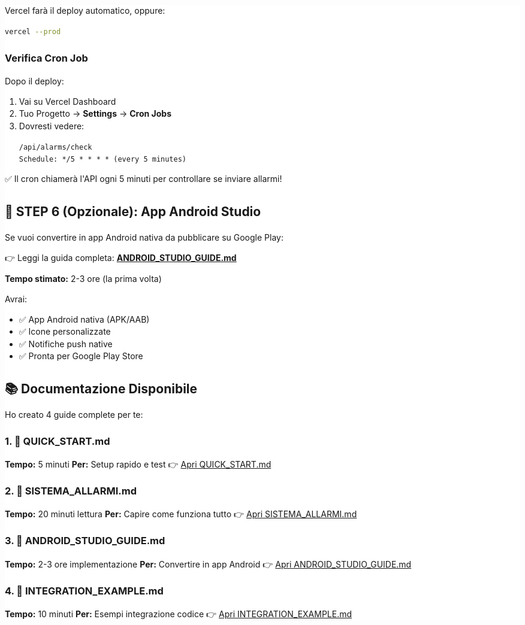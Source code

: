 Vercel farà il deploy automatico, oppure:

```bash
vercel --prod
```

### Verifica Cron Job

Dopo il deploy:

1. Vai su Vercel Dashboard
2. Tuo Progetto → **Settings** → **Cron Jobs**
3. Dovresti vedere:
   ```
   /api/alarms/check
   Schedule: */5 * * * * (every 5 minutes)
   ```

✅ Il cron chiamerà l'API ogni 5 minuti per controllare se inviare allarmi!

## 📱 STEP 6 (Opzionale): App Android Studio

Se vuoi convertire in app Android nativa da pubblicare su Google Play:

👉 Leggi la guida completa: **[ANDROID_STUDIO_GUIDE.md](./ANDROID_STUDIO_GUIDE.md)**

**Tempo stimato:** 2-3 ore (la prima volta)

Avrai:
- ✅ App Android nativa (APK/AAB)
- ✅ Icone personalizzate
- ✅ Notifiche push native
- ✅ Pronta per Google Play Store

## 📚 Documentazione Disponibile

Ho creato 4 guide complete per te:

### 1. 🚀 QUICK_START.md
**Tempo:** 5 minuti
**Per:** Setup rapido e test
👉 [Apri QUICK_START.md](./QUICK_START.md)

### 2. 📖 SISTEMA_ALLARMI.md
**Tempo:** 20 minuti lettura
**Per:** Capire come funziona tutto
👉 [Apri SISTEMA_ALLARMI.md](./SISTEMA_ALLARMI.md)

### 3. 📱 ANDROID_STUDIO_GUIDE.md
**Tempo:** 2-3 ore implementazione
**Per:** Convertire in app Android
👉 [Apri ANDROID_STUDIO_GUIDE.md](./ANDROID_STUDIO_GUIDE.md)

### 4. 🔌 INTEGRATION_EXAMPLE.md
**Tempo:** 10 minuti
**Per:** Esempi integrazione codice
👉 [Apri INTEGRATION_EXAMPLE.md](./INTEGRATION_EXAMPLE.md)
